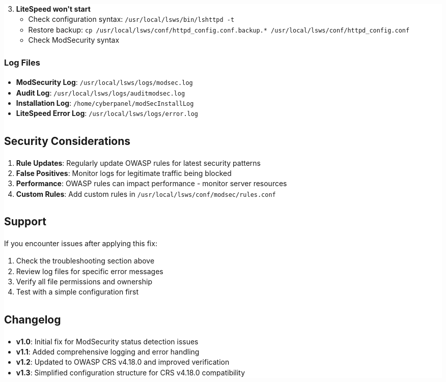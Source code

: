3. **LiteSpeed won't start**
   - Check configuration syntax: `/usr/local/lsws/bin/lshttpd -t`
   - Restore backup: `cp /usr/local/lsws/conf/httpd_config.conf.backup.* /usr/local/lsws/conf/httpd_config.conf`
   - Check ModSecurity syntax

### Log Files

- **ModSecurity Log**: `/usr/local/lsws/logs/modsec.log`
- **Audit Log**: `/usr/local/lsws/logs/auditmodsec.log`
- **Installation Log**: `/home/cyberpanel/modSecInstallLog`
- **LiteSpeed Error Log**: `/usr/local/lsws/logs/error.log`

## Security Considerations

1. **Rule Updates**: Regularly update OWASP rules for latest security patterns
2. **False Positives**: Monitor logs for legitimate traffic being blocked
3. **Performance**: OWASP rules can impact performance - monitor server resources
4. **Custom Rules**: Add custom rules in `/usr/local/lsws/conf/modsec/rules.conf`

## Support

If you encounter issues after applying this fix:

1. Check the troubleshooting section above
2. Review log files for specific error messages
3. Verify all file permissions and ownership
4. Test with a simple configuration first

## Changelog

- **v1.0**: Initial fix for ModSecurity status detection issues
- **v1.1**: Added comprehensive logging and error handling
- **v1.2**: Updated to OWASP CRS v4.18.0 and improved verification
- **v1.3**: Simplified configuration structure for CRS v4.18.0 compatibility

